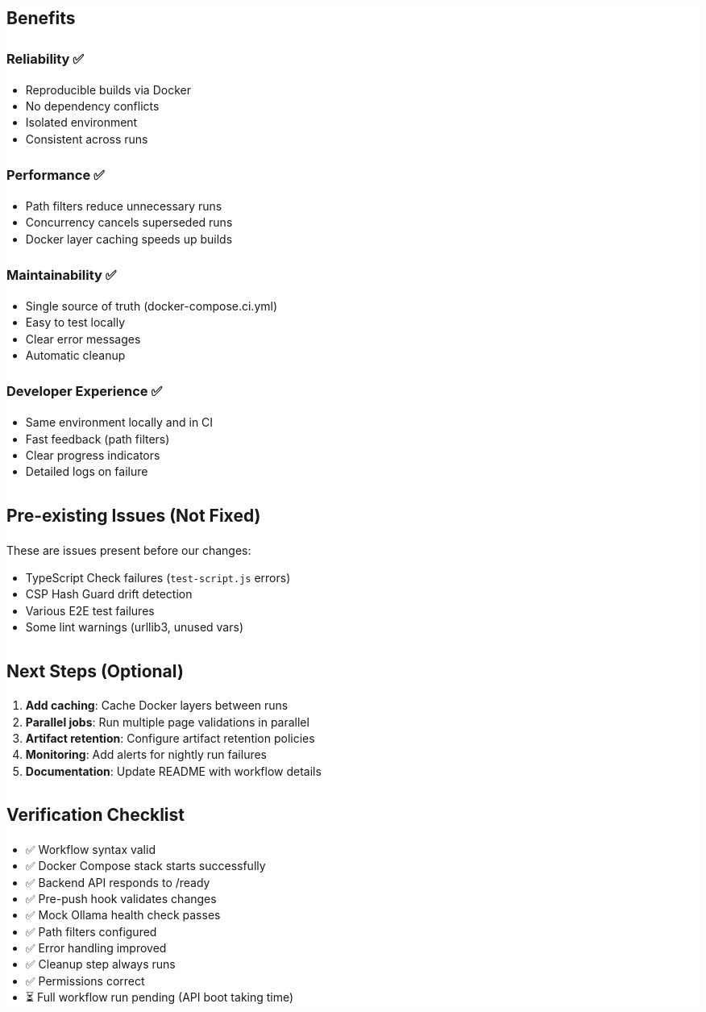## Benefits

### **Reliability** ✅
- Reproducible builds via Docker
- No dependency conflicts
- Isolated environment
- Consistent across runs

### **Performance** ✅
- Path filters reduce unnecessary runs
- Concurrency cancels superseded runs
- Docker layer caching speeds up builds

### **Maintainability** ✅
- Single source of truth (docker-compose.ci.yml)
- Easy to test locally
- Clear error messages
- Automatic cleanup

### **Developer Experience** ✅
- Same environment locally and in CI
- Fast feedback (path filters)
- Clear progress indicators
- Detailed logs on failure

## Pre-existing Issues (Not Fixed)

These are issues present before our changes:

- TypeScript Check failures (`test-script.js` errors)
- CSP Hash Guard drift detection
- Various E2E test failures
- Some lint warnings (urllib3, unused vars)

## Next Steps (Optional)

1. **Add caching**: Cache Docker layers between runs
2. **Parallel jobs**: Run multiple page validations in parallel
3. **Artifact retention**: Configure artifact retention policies
4. **Monitoring**: Add alerts for nightly run failures
5. **Documentation**: Update README with workflow details

## Verification Checklist

- ✅ Workflow syntax valid
- ✅ Docker Compose stack starts successfully
- ✅ Backend API responds to /ready
- ✅ Pre-push hook validates changes
- ✅ Mock Ollama health check passes
- ✅ Path filters configured
- ✅ Error handling improved
- ✅ Cleanup step always runs
- ✅ Permissions correct
- ⏳ Full workflow run pending (API boot taking time)
